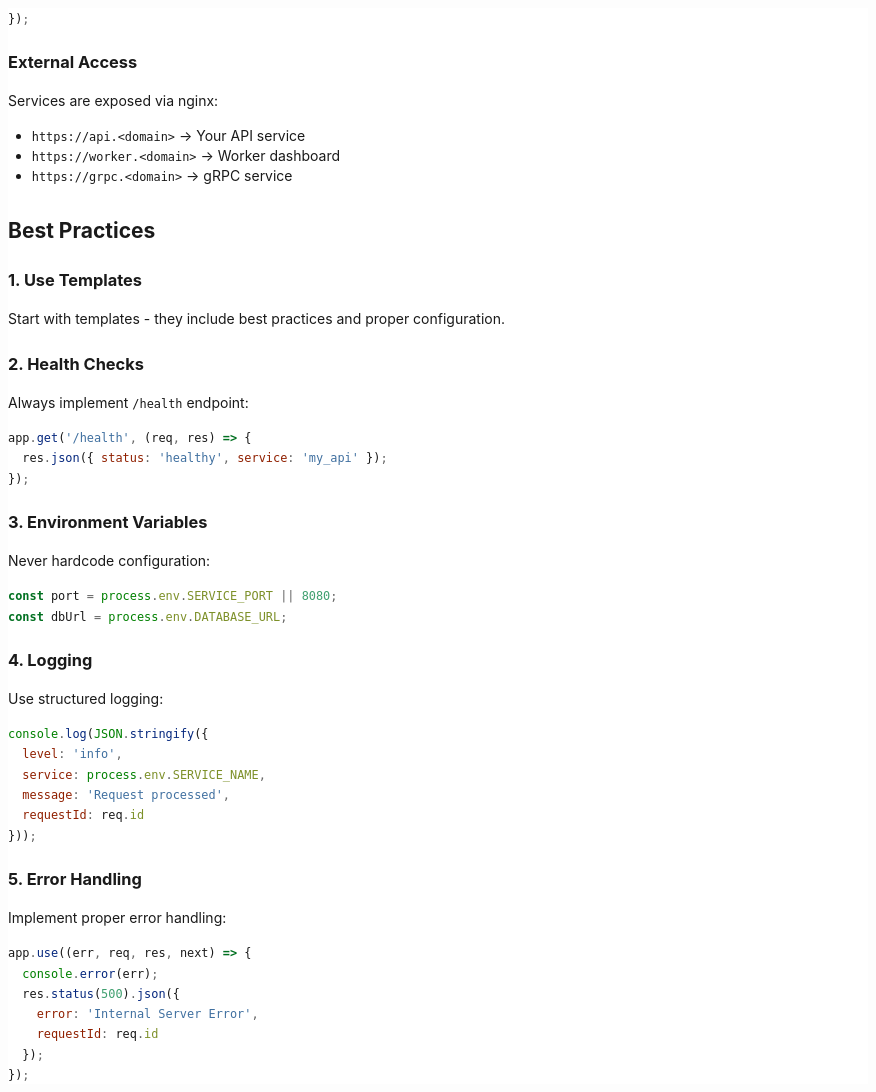 ```javascript
});
```

### External Access

Services are exposed via nginx:
- `https://api.<domain>` → Your API service
- `https://worker.<domain>` → Worker dashboard
- `https://grpc.<domain>` → gRPC service

## Best Practices

### 1. Use Templates
Start with templates - they include best practices and proper configuration.

### 2. Health Checks
Always implement `/health` endpoint:
```javascript
app.get('/health', (req, res) => {
  res.json({ status: 'healthy', service: 'my_api' });
});
```

### 3. Environment Variables
Never hardcode configuration:
```javascript
const port = process.env.SERVICE_PORT || 8080;
const dbUrl = process.env.DATABASE_URL;
```

### 4. Logging
Use structured logging:
```javascript
console.log(JSON.stringify({
  level: 'info',
  service: process.env.SERVICE_NAME,
  message: 'Request processed',
  requestId: req.id
}));
```

### 5. Error Handling
Implement proper error handling:
```javascript
app.use((err, req, res, next) => {
  console.error(err);
  res.status(500).json({
    error: 'Internal Server Error',
    requestId: req.id
  });
});
```
